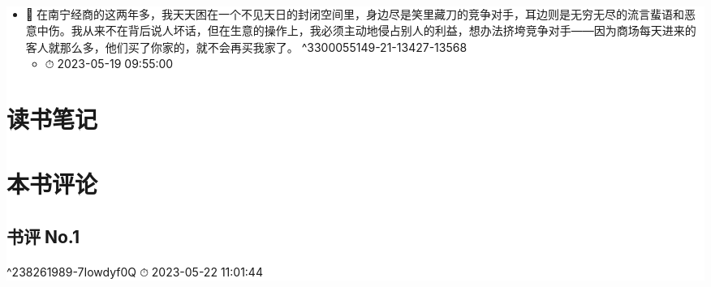 - 📌 在南宁经商的这两年多，我天天困在一个不见天日的封闭空间里，身边尽是笑里藏刀的竞争对手，耳边则是无穷无尽的流言蜚语和恶意中伤。我从来不在背后说人坏话，但在生意的操作上，我必须主动地侵占别人的利益，想办法挤垮竞争对手——因为商场每天进来的客人就那么多，他们买了你家的，就不会再买我家了。 ^3300055149-21-13427-13568
    - ⏱ 2023-05-19 09:55:00 
# 读书笔记

# 本书评论

## 书评 No.1 
 ^238261989-7Iowdyf0Q
⏱ 2023-05-22 11:01:44
